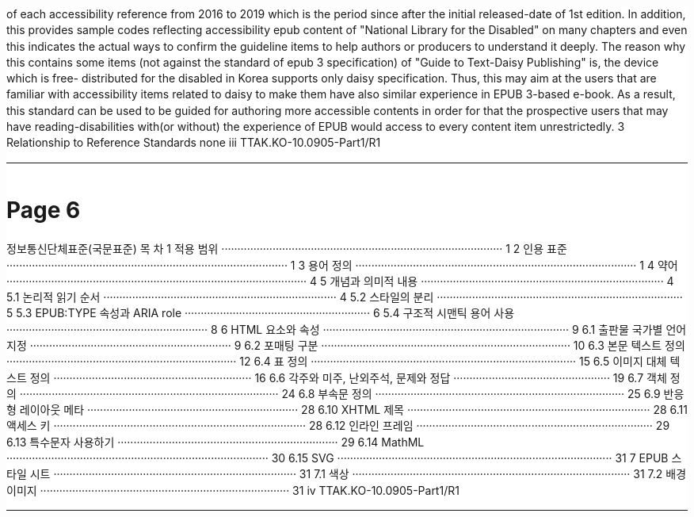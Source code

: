of each accessibility reference from 2016 to 2019 which is the period since after the
initial released-date of 1st edition.
In addition, this provides sample codes reflecting accessibility epub content of
"National Library for the Disabled" on many chapters and even this indicates the actual
ways to confirm the guideline items to help authors or producers to understand it
deeply.
The reason why this contains some items (not against the standard of epub 3
specification) of "Guide to Text-Daisy Publishing" is, the device which is free-
distributed for the disabled in Korea supports only daisy specification. Thus, this may
aim at the users that are familiar with accessibility items related to daisy to make them
have also similar experience in EPUB 3-based e-book.
As a result, this standard can be used to be guided for authoring more accessible
contents in order for that the prospective users that may have reading-disabilities
with(or without) the experience of EPUB would access to every content item
unrestrictedly.
3 Relationship to Reference Standards
none
 iii TTAK.KO-10.0905-Part1/R1

---

# Page 6

정보통신단체표준(국문표준)
목 차
1 적용 범위 ························································································ 1
2 인용 표준 ························································································ 1
3 용어 정의 ························································································ 1
4 약어 ······························································································ 4
5 개념과 의미적 내용 ············································································ 4
5.1 논리적 읽기 순서 ········································································· 4
5.2 스타일의 분리 ············································································· 5
5.3 EPUB:TYPE 속성과 ARIA role ·························································· 6
5.4 구조적 시맨틱 용어 사용 ······························································· 8
6 HTML 요소와 속성 ············································································· 9
6.1 출판물 국가별 언어 지정 ······························································· 9
6.2 포매팅 구분 ·············································································· 10
6.3 본문 텍스트 정의 ········································································ 12
6.4 표 정의 ··················································································· 15
6.5 이미지 대체 텍스트 정의 ······························································ 16
6.6 각주와 미주, 난외주석, 문제와 정답 ················································· 19
6.7 객체 정의 ················································································· 24
6.8 부속문 정의 ·············································································· 25
6.9 반응형 레이아웃 메타 ·································································· 28
6.10 XHTML 제목 ············································································ 28
6.11 액세스 키 ··············································································· 28
6.12 인라인 프레임 ·········································································· 29
6.13 특수문자 사용하기 ····································································· 29
6.14 MathML ·················································································· 30
6.15 SVG ······················································································ 31
7 EPUB 스타일 시트 ············································································ 31
7.1 색상 ······················································································· 31
7.2 배경 이미지 ·············································································· 31
 iv TTAK.KO-10.0905-Part1/R1

---